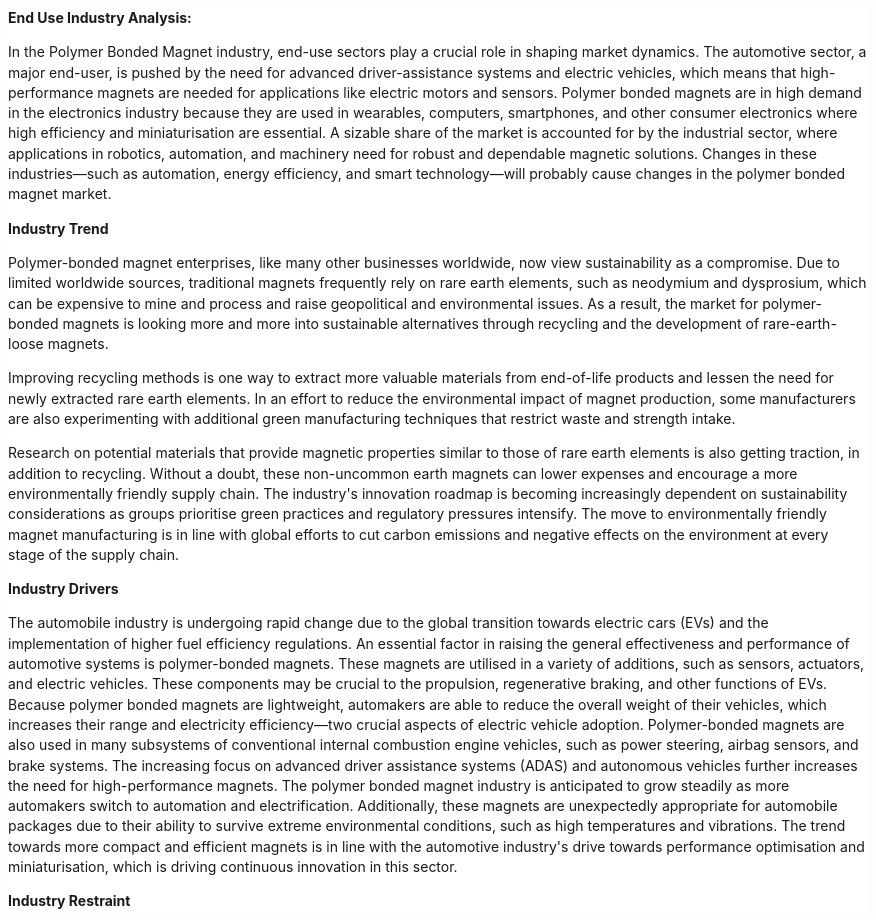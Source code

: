 <strong>End Use Industry Analysis:</strong></p><p>
</p><p>In the Polymer Bonded Magnet industry, end-use sectors play a crucial role in shaping market dynamics. The automotive sector, a major end-user, is pushed by the need for advanced driver-assistance systems and electric vehicles, which means that high-performance magnets are needed for applications like electric motors and sensors. Polymer bonded magnets are in high demand in the electronics industry because they are used in wearables, computers, smartphones, and other consumer electronics where high efficiency and miniaturisation are essential. A sizable share of the market is accounted for by the industrial sector, where applications in robotics, automation, and machinery need for robust and dependable magnetic solutions. Changes in these industries—such as automation, energy efficiency, and smart technology—will probably cause changes in the polymer bonded magnet market.</p><p>
</p><p>
</p><p>
</p><p>

<strong>Industry Trend</strong></p><p>
</p><p>
</p><p>Polymer-bonded magnet enterprises, like many other businesses worldwide, now view sustainability as a compromise. Due to limited worldwide sources, traditional magnets frequently rely on rare earth elements, such as neodymium and dysprosium, which can be expensive to mine and process and raise geopolitical and environmental issues. As a result, the market for polymer-bonded magnets is looking more and more into sustainable alternatives through recycling and the development of rare-earth-loose magnets.</p><p>
</p><p>Improving recycling methods is one way to extract more valuable materials from end-of-life products and lessen the need for newly extracted rare earth elements. In an effort to reduce the environmental impact of magnet production, some manufacturers are also experimenting with additional green manufacturing techniques that restrict waste and strength intake.</p><p>
</p><p>Research on potential materials that provide magnetic properties similar to those of rare earth elements is also getting traction, in addition to recycling. Without a doubt, these non-uncommon earth magnets can lower expenses and encourage a more environmentally friendly supply chain. The industry's innovation roadmap is becoming increasingly dependent on sustainability considerations as groups prioritise green practices and regulatory pressures intensify. The move to environmentally friendly magnet manufacturing is in line with global efforts to cut carbon emissions and negative effects on the environment at every stage of the supply chain.</p><p>
<strong>Industry Drivers</strong></p><p>
</p><p>
</p><p>The automobile industry is undergoing rapid change due to the global transition towards electric cars (EVs) and the implementation of higher fuel efficiency regulations. An essential factor in raising the general effectiveness and performance of automotive systems is polymer-bonded magnets. These magnets are utilised in a variety of additions, such as sensors, actuators, and electric vehicles. These components may be crucial to the propulsion, regenerative braking, and other functions of EVs. Because polymer bonded magnets are lightweight, automakers are able to reduce the overall weight of their vehicles, which increases their range and electricity efficiency—two crucial aspects of electric vehicle adoption. Polymer-bonded magnets are also used in many subsystems of conventional internal combustion engine vehicles, such as power steering, airbag sensors, and brake systems. The increasing focus on advanced driver assistance systems (ADAS) and autonomous vehicles further increases the need for high-performance magnets. The polymer bonded magnet industry is anticipated to grow steadily as more automakers switch to automation and electrification. Additionally, these magnets are unexpectedly appropriate for automobile packages due to their ability to survive extreme environmental conditions, such as high temperatures and vibrations. The trend towards more compact and efficient magnets is in line with the automotive industry's drive towards performance optimisation and miniaturisation, which is driving continuous innovation in this sector.</p><p>
<strong>Industry Restraint</strong></p><p>
</p><p>